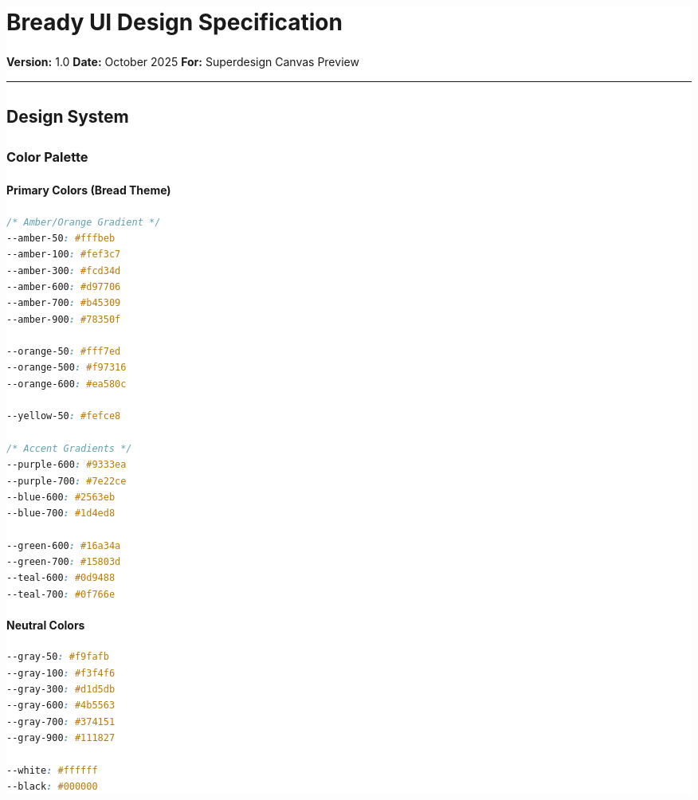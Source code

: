 # Bready UI Design Specification

**Version:** 1.0
**Date:** October 2025
**For:** Superdesign Canvas Preview

---

## Design System

### Color Palette

#### Primary Colors (Bread Theme)
```css
/* Amber/Orange Gradient */
--amber-50: #fffbeb
--amber-100: #fef3c7
--amber-300: #fcd34d
--amber-600: #d97706
--amber-700: #b45309
--amber-900: #78350f

--orange-50: #fff7ed
--orange-500: #f97316
--orange-600: #ea580c

--yellow-50: #fefce8

/* Accent Gradients */
--purple-600: #9333ea
--purple-700: #7e22ce
--blue-600: #2563eb
--blue-700: #1d4ed8

--green-600: #16a34a
--green-700: #15803d
--teal-600: #0d9488
--teal-700: #0f766e
```

#### Neutral Colors
```css
--gray-50: #f9fafb
--gray-100: #f3f4f6
--gray-300: #d1d5db
--gray-600: #4b5563
--gray-700: #374151
--gray-900: #111827

--white: #ffffff
--black: #000000
```
